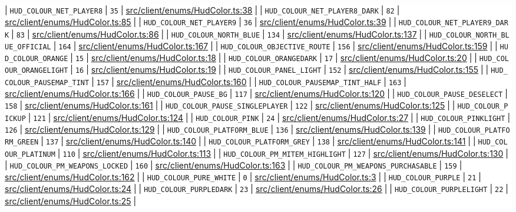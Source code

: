 | `HUD_COLOUR_NET_PLAYER8` | `35` | [src/client/enums/HudColor.ts:38](https://github.com/nativewrappers/fivem/blob/a98996c0c5fa01724c4f2137e7528f7f3c03bc27/src/client/enums/HudColor.ts#L38) |
| `HUD_COLOUR_NET_PLAYER8_DARK` | `82` | [src/client/enums/HudColor.ts:85](https://github.com/nativewrappers/fivem/blob/a98996c0c5fa01724c4f2137e7528f7f3c03bc27/src/client/enums/HudColor.ts#L85) |
| `HUD_COLOUR_NET_PLAYER9` | `36` | [src/client/enums/HudColor.ts:39](https://github.com/nativewrappers/fivem/blob/a98996c0c5fa01724c4f2137e7528f7f3c03bc27/src/client/enums/HudColor.ts#L39) |
| `HUD_COLOUR_NET_PLAYER9_DARK` | `83` | [src/client/enums/HudColor.ts:86](https://github.com/nativewrappers/fivem/blob/a98996c0c5fa01724c4f2137e7528f7f3c03bc27/src/client/enums/HudColor.ts#L86) |
| `HUD_COLOUR_NORTH_BLUE` | `134` | [src/client/enums/HudColor.ts:137](https://github.com/nativewrappers/fivem/blob/a98996c0c5fa01724c4f2137e7528f7f3c03bc27/src/client/enums/HudColor.ts#L137) |
| `HUD_COLOUR_NORTH_BLUE_OFFICIAL` | `164` | [src/client/enums/HudColor.ts:167](https://github.com/nativewrappers/fivem/blob/a98996c0c5fa01724c4f2137e7528f7f3c03bc27/src/client/enums/HudColor.ts#L167) |
| `HUD_COLOUR_OBJECTIVE_ROUTE` | `156` | [src/client/enums/HudColor.ts:159](https://github.com/nativewrappers/fivem/blob/a98996c0c5fa01724c4f2137e7528f7f3c03bc27/src/client/enums/HudColor.ts#L159) |
| `HUD_COLOUR_ORANGE` | `15` | [src/client/enums/HudColor.ts:18](https://github.com/nativewrappers/fivem/blob/a98996c0c5fa01724c4f2137e7528f7f3c03bc27/src/client/enums/HudColor.ts#L18) |
| `HUD_COLOUR_ORANGEDARK` | `17` | [src/client/enums/HudColor.ts:20](https://github.com/nativewrappers/fivem/blob/a98996c0c5fa01724c4f2137e7528f7f3c03bc27/src/client/enums/HudColor.ts#L20) |
| `HUD_COLOUR_ORANGELIGHT` | `16` | [src/client/enums/HudColor.ts:19](https://github.com/nativewrappers/fivem/blob/a98996c0c5fa01724c4f2137e7528f7f3c03bc27/src/client/enums/HudColor.ts#L19) |
| `HUD_COLOUR_PANEL_LIGHT` | `152` | [src/client/enums/HudColor.ts:155](https://github.com/nativewrappers/fivem/blob/a98996c0c5fa01724c4f2137e7528f7f3c03bc27/src/client/enums/HudColor.ts#L155) |
| `HUD_COLOUR_PAUSEMAP_TINT` | `157` | [src/client/enums/HudColor.ts:160](https://github.com/nativewrappers/fivem/blob/a98996c0c5fa01724c4f2137e7528f7f3c03bc27/src/client/enums/HudColor.ts#L160) |
| `HUD_COLOUR_PAUSEMAP_TINT_HALF` | `163` | [src/client/enums/HudColor.ts:166](https://github.com/nativewrappers/fivem/blob/a98996c0c5fa01724c4f2137e7528f7f3c03bc27/src/client/enums/HudColor.ts#L166) |
| `HUD_COLOUR_PAUSE_BG` | `117` | [src/client/enums/HudColor.ts:120](https://github.com/nativewrappers/fivem/blob/a98996c0c5fa01724c4f2137e7528f7f3c03bc27/src/client/enums/HudColor.ts#L120) |
| `HUD_COLOUR_PAUSE_DESELECT` | `158` | [src/client/enums/HudColor.ts:161](https://github.com/nativewrappers/fivem/blob/a98996c0c5fa01724c4f2137e7528f7f3c03bc27/src/client/enums/HudColor.ts#L161) |
| `HUD_COLOUR_PAUSE_SINGLEPLAYER` | `122` | [src/client/enums/HudColor.ts:125](https://github.com/nativewrappers/fivem/blob/a98996c0c5fa01724c4f2137e7528f7f3c03bc27/src/client/enums/HudColor.ts#L125) |
| `HUD_COLOUR_PICKUP` | `121` | [src/client/enums/HudColor.ts:124](https://github.com/nativewrappers/fivem/blob/a98996c0c5fa01724c4f2137e7528f7f3c03bc27/src/client/enums/HudColor.ts#L124) |
| `HUD_COLOUR_PINK` | `24` | [src/client/enums/HudColor.ts:27](https://github.com/nativewrappers/fivem/blob/a98996c0c5fa01724c4f2137e7528f7f3c03bc27/src/client/enums/HudColor.ts#L27) |
| `HUD_COLOUR_PINKLIGHT` | `126` | [src/client/enums/HudColor.ts:129](https://github.com/nativewrappers/fivem/blob/a98996c0c5fa01724c4f2137e7528f7f3c03bc27/src/client/enums/HudColor.ts#L129) |
| `HUD_COLOUR_PLATFORM_BLUE` | `136` | [src/client/enums/HudColor.ts:139](https://github.com/nativewrappers/fivem/blob/a98996c0c5fa01724c4f2137e7528f7f3c03bc27/src/client/enums/HudColor.ts#L139) |
| `HUD_COLOUR_PLATFORM_GREEN` | `137` | [src/client/enums/HudColor.ts:140](https://github.com/nativewrappers/fivem/blob/a98996c0c5fa01724c4f2137e7528f7f3c03bc27/src/client/enums/HudColor.ts#L140) |
| `HUD_COLOUR_PLATFORM_GREY` | `138` | [src/client/enums/HudColor.ts:141](https://github.com/nativewrappers/fivem/blob/a98996c0c5fa01724c4f2137e7528f7f3c03bc27/src/client/enums/HudColor.ts#L141) |
| `HUD_COLOUR_PLATINUM` | `110` | [src/client/enums/HudColor.ts:113](https://github.com/nativewrappers/fivem/blob/a98996c0c5fa01724c4f2137e7528f7f3c03bc27/src/client/enums/HudColor.ts#L113) |
| `HUD_COLOUR_PM_MITEM_HIGHLIGHT` | `127` | [src/client/enums/HudColor.ts:130](https://github.com/nativewrappers/fivem/blob/a98996c0c5fa01724c4f2137e7528f7f3c03bc27/src/client/enums/HudColor.ts#L130) |
| `HUD_COLOUR_PM_WEAPONS_LOCKED` | `160` | [src/client/enums/HudColor.ts:163](https://github.com/nativewrappers/fivem/blob/a98996c0c5fa01724c4f2137e7528f7f3c03bc27/src/client/enums/HudColor.ts#L163) |
| `HUD_COLOUR_PM_WEAPONS_PURCHASABLE` | `159` | [src/client/enums/HudColor.ts:162](https://github.com/nativewrappers/fivem/blob/a98996c0c5fa01724c4f2137e7528f7f3c03bc27/src/client/enums/HudColor.ts#L162) |
| `HUD_COLOUR_PURE_WHITE` | `0` | [src/client/enums/HudColor.ts:3](https://github.com/nativewrappers/fivem/blob/a98996c0c5fa01724c4f2137e7528f7f3c03bc27/src/client/enums/HudColor.ts#L3) |
| `HUD_COLOUR_PURPLE` | `21` | [src/client/enums/HudColor.ts:24](https://github.com/nativewrappers/fivem/blob/a98996c0c5fa01724c4f2137e7528f7f3c03bc27/src/client/enums/HudColor.ts#L24) |
| `HUD_COLOUR_PURPLEDARK` | `23` | [src/client/enums/HudColor.ts:26](https://github.com/nativewrappers/fivem/blob/a98996c0c5fa01724c4f2137e7528f7f3c03bc27/src/client/enums/HudColor.ts#L26) |
| `HUD_COLOUR_PURPLELIGHT` | `22` | [src/client/enums/HudColor.ts:25](https://github.com/nativewrappers/fivem/blob/a98996c0c5fa01724c4f2137e7528f7f3c03bc27/src/client/enums/HudColor.ts#L25) |